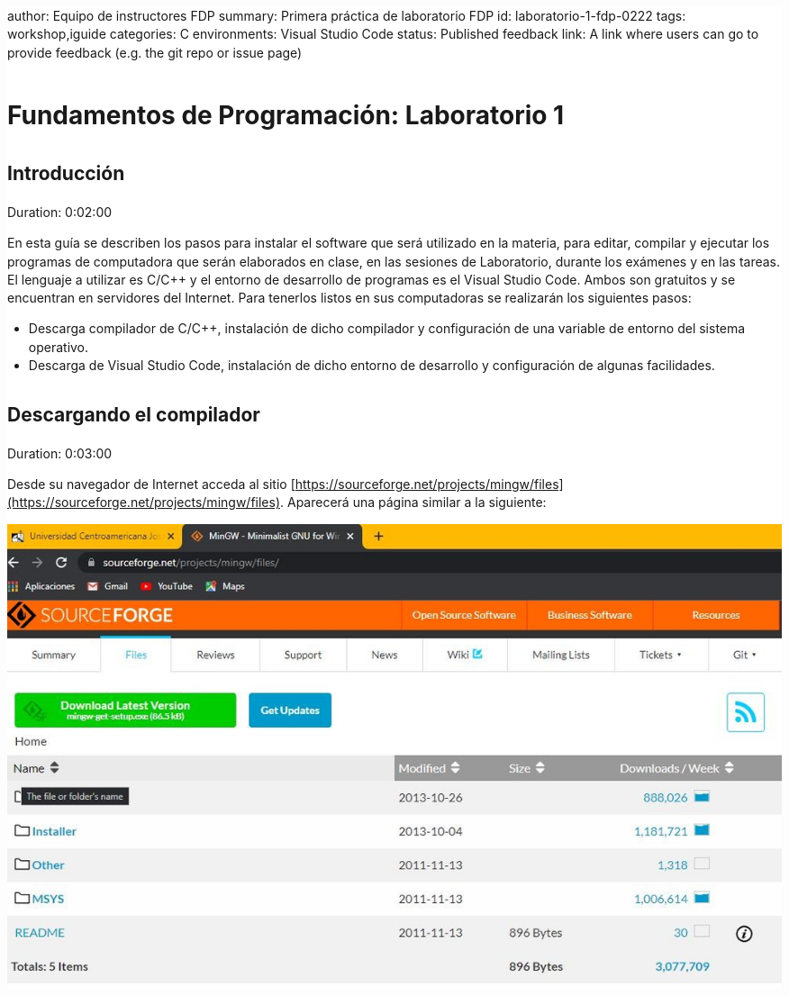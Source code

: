 author: Equipo de instructores FDP
summary: Primera práctica de laboratorio FDP
id: laboratorio-1-fdp-0222
tags: workshop,iguide
categories: C
environments: Visual Studio Code
status: Published
feedback link: A link where users can go to provide feedback (e.g. the git repo or issue page)

# Fundamentos de Programación: Laboratorio 1

## Introducción
Duration: 0:02:00

En esta guía se describen los pasos para instalar el software que será utilizado en la materia, para editar,
compilar y ejecutar los programas de computadora que serán elaborados en clase, en las sesiones de Laboratorio, durante los exámenes y en las tareas. El lenguaje a utilizar es C/C++ y el entorno de desarrollo de programas es el Visual Studio Code. Ambos son gratuitos y se encuentran en servidores del Internet. Para tenerlos listos en sus computadoras se realizarán los siguientes pasos:

+ Descarga compilador de C/C++, instalación de dicho compilador y configuración de una variable de entorno del sistema operativo.
+ Descarga de Visual Studio Code, instalación de dicho entorno de desarrollo y configuración de algunas facilidades.

## Descargando el compilador
Duration: 0:03:00

Desde su navegador de Internet acceda al sitio [https://sourceforge.net/projects/mingw/files](https://sourceforge.net/projects/mingw/files).
Aparecerá una página similar a la siguiente:

![sourceforge-download-link](./img/labo1/image002.jpg)
